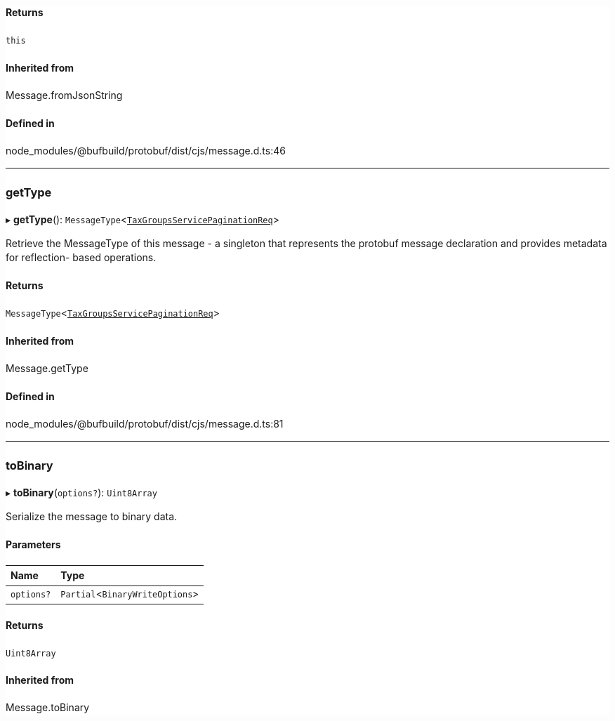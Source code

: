 #### Returns

`this`

#### Inherited from

Message.fromJsonString

#### Defined in

node_modules/@bufbuild/protobuf/dist/cjs/message.d.ts:46

___

### getType

▸ **getType**(): `MessageType`\<[`TaxGroupsServicePaginationReq`](TaxGroupsServicePaginationReq.md)\>

Retrieve the MessageType of this message - a singleton that represents
the protobuf message declaration and provides metadata for reflection-
based operations.

#### Returns

`MessageType`\<[`TaxGroupsServicePaginationReq`](TaxGroupsServicePaginationReq.md)\>

#### Inherited from

Message.getType

#### Defined in

node_modules/@bufbuild/protobuf/dist/cjs/message.d.ts:81

___

### toBinary

▸ **toBinary**(`options?`): `Uint8Array`

Serialize the message to binary data.

#### Parameters

| Name | Type |
| :------ | :------ |
| `options?` | `Partial`\<`BinaryWriteOptions`\> |

#### Returns

`Uint8Array`

#### Inherited from

Message.toBinary
